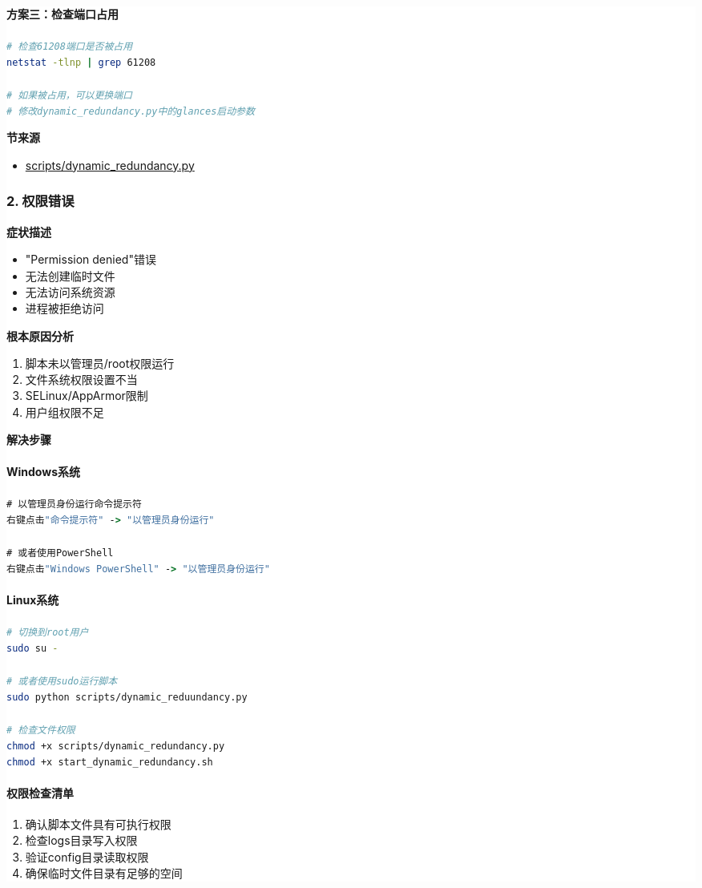 #### 方案三：检查端口占用
```bash
# 检查61208端口是否被占用
netstat -tlnp | grep 61208

# 如果被占用，可以更换端口
# 修改dynamic_redundancy.py中的glances启动参数
```

**节来源**
- [scripts/dynamic_redundancy.py](file://scripts/dynamic_redundancy.py#L490-L556)

### 2. 权限错误

**症状描述**
- "Permission denied"错误
- 无法创建临时文件
- 无法访问系统资源
- 进程被拒绝访问

**根本原因分析**
1. 脚本未以管理员/root权限运行
2. 文件系统权限设置不当
3. SELinux/AppArmor限制
4. 用户组权限不足

**解决步骤**

#### Windows系统
```cmd
# 以管理员身份运行命令提示符
右键点击"命令提示符" -> "以管理员身份运行"

# 或者使用PowerShell
右键点击"Windows PowerShell" -> "以管理员身份运行"
```

#### Linux系统
```bash
# 切换到root用户
sudo su -

# 或者使用sudo运行脚本
sudo python scripts/dynamic_reduundancy.py

# 检查文件权限
chmod +x scripts/dynamic_redundancy.py
chmod +x start_dynamic_redundancy.sh
```

#### 权限检查清单
1. 确认脚本文件具有可执行权限
2. 检查logs目录写入权限
3. 验证config目录读取权限
4. 确保临时文件目录有足够的空间
